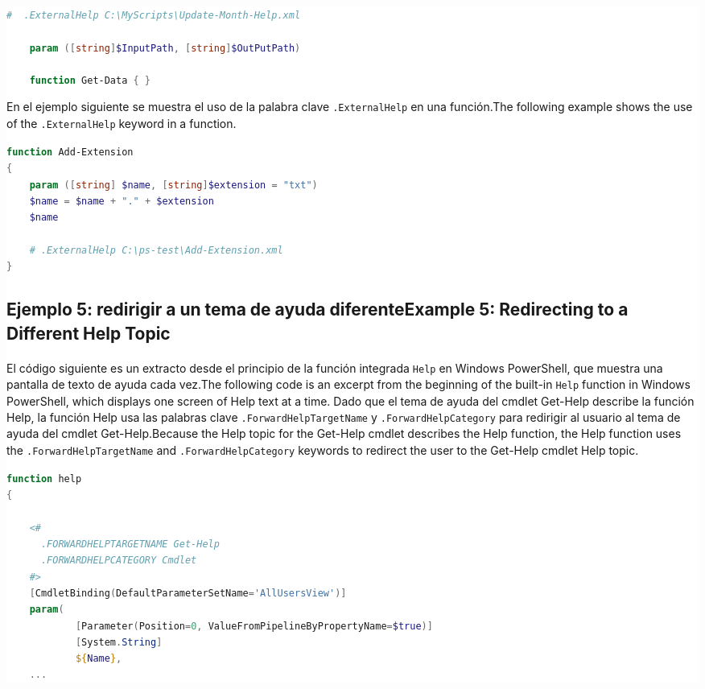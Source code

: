 ```powershell
#  .ExternalHelp C:\MyScripts\Update-Month-Help.xml

    param ([string]$InputPath, [string]$OutPutPath)

    function Get-Data { }
```

<span data-ttu-id="2c558-123">En el ejemplo siguiente se muestra el uso de la palabra clave `.ExternalHelp` en una función.</span><span class="sxs-lookup"><span data-stu-id="2c558-123">The following example shows the use of the `.ExternalHelp` keyword in a function.</span></span>

```powershell
function Add-Extension
{
    param ([string] $name, [string]$extension = "txt")
    $name = $name + "." + $extension
    $name

    # .ExternalHelp C:\ps-test\Add-Extension.xml
}
```

## <a name="example-5--redirecting-to-a-different-help-topic"></a><span data-ttu-id="2c558-124">Ejemplo 5: redirigir a un tema de ayuda diferente</span><span class="sxs-lookup"><span data-stu-id="2c558-124">Example 5:  Redirecting to a Different Help Topic</span></span>

<span data-ttu-id="2c558-125">El código siguiente es un extracto desde el principio de la función integrada `Help` en Windows PowerShell, que muestra una pantalla de texto de ayuda cada vez.</span><span class="sxs-lookup"><span data-stu-id="2c558-125">The following code is an excerpt from the beginning of the built-in `Help` function in Windows PowerShell, which displays one screen of Help text at a time.</span></span> <span data-ttu-id="2c558-126">Dado que el tema de ayuda del cmdlet Get-Help describe la función Help, la función Help usa las palabras clave `.ForwardHelpTargetName` y `.ForwardHelpCategory` para redirigir al usuario al tema de ayuda del cmdlet Get-Help.</span><span class="sxs-lookup"><span data-stu-id="2c558-126">Because the Help topic for the Get-Help cmdlet describes the Help function, the Help function uses the `.ForwardHelpTargetName` and `.ForwardHelpCategory` keywords to redirect the user to the Get-Help cmdlet Help topic.</span></span>

```powershell
function help
{

    <#
      .FORWARDHELPTARGETNAME Get-Help
      .FORWARDHELPCATEGORY Cmdlet
    #>
    [CmdletBinding(DefaultParameterSetName='AllUsersView')]
    param(
            [Parameter(Position=0, ValueFromPipelineByPropertyName=$true)]
            [System.String]
            ${Name},
    ...
```

